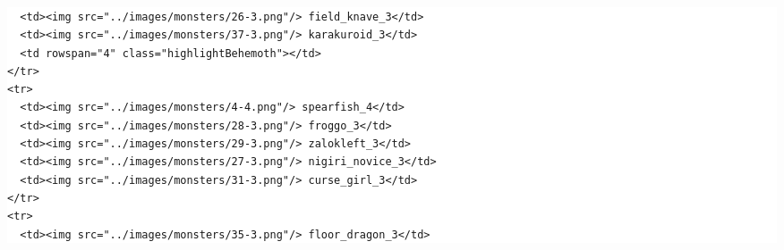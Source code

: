       <td><img src="../images/monsters/26-3.png"/> field_knave_3</td>
      <td><img src="../images/monsters/37-3.png"/> karakuroid_3</td>
      <td rowspan="4" class="highlightBehemoth"></td>
    </tr>
    <tr>
      <td><img src="../images/monsters/4-4.png"/> spearfish_4</td>
      <td><img src="../images/monsters/28-3.png"/> froggo_3</td>
      <td><img src="../images/monsters/29-3.png"/> zalokleft_3</td>
      <td><img src="../images/monsters/27-3.png"/> nigiri_novice_3</td>
      <td><img src="../images/monsters/31-3.png"/> curse_girl_3</td>
    </tr>
    <tr>
      <td><img src="../images/monsters/35-3.png"/> floor_dragon_3</td>